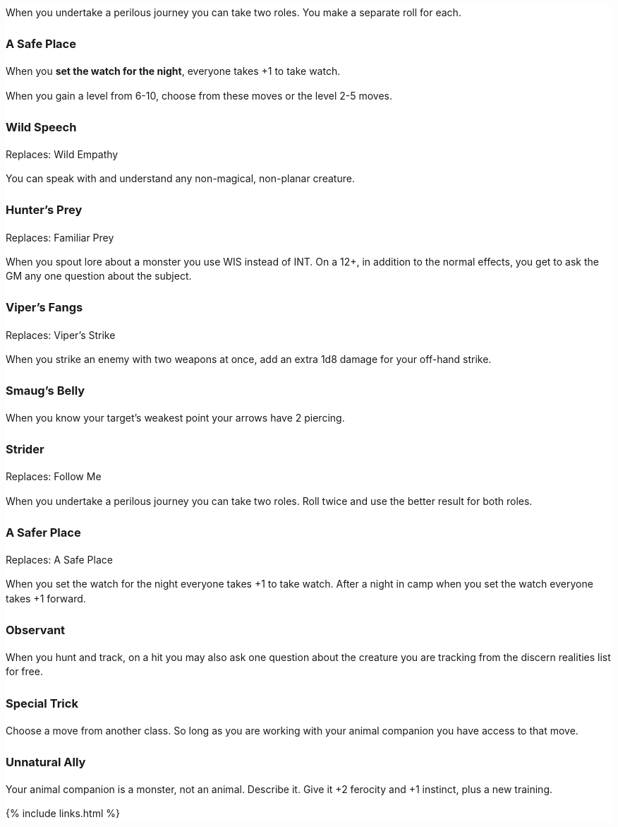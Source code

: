 When you undertake a perilous journey you can take two roles. You make a
separate roll for each.

### A Safe Place

When you **set the watch for the night**, everyone takes +1 to take watch.

When you gain a level from 6-10, choose from these moves or the level 2-5
moves.

### Wild Speech

Replaces: Wild Empathy

You can speak with and understand any non-magical, non-planar creature.

### Hunter’s Prey

Replaces: Familiar Prey

When you spout lore about a monster you use WIS instead of INT. On a 12+, in
addition to the normal effects, you get to ask the GM any one question about
the subject.

### Viper’s Fangs

Replaces: Viper’s Strike

When you strike an enemy with two weapons at once, add an extra 1d8 damage for
your off-hand strike.

### Smaug’s Belly

When you know your target’s weakest point your arrows have 2 piercing.

### Strider

Replaces: Follow Me

When you undertake a perilous journey you can take two roles. Roll twice and
use the better result for both roles.

### A Safer Place

Replaces: A Safe Place

When you set the watch for the night everyone takes +1 to take watch. After a
night in camp when you set the watch everyone takes +1 forward.

### Observant

When you hunt and track, on a hit you may also ask one question about the
creature you are tracking from the discern realities list for free.

### Special Trick

Choose a move from another class. So long as you are working with your animal
companion you have access to that move.

### Unnatural Ally

Your animal companion is a monster, not an animal. Describe it. Give it +2
ferocity and +1 instinct, plus a new training.

{% include links.html %}
